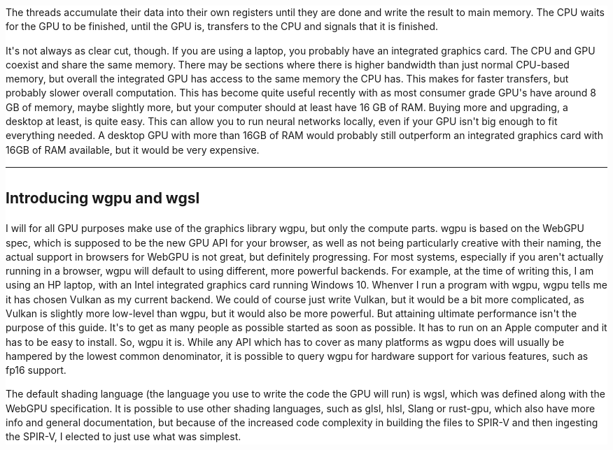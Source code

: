 The threads accumulate their data into their own registers until they are done and write the
result to main memory. The CPU waits for the GPU to be finished, until the GPU is, transfers to the CPU and
signals that it is finished.

It's not always as clear cut, though. If you are using a laptop, you probably have an integrated graphics card.
The CPU and GPU coexist and share the same memory. There may be sections where there is higher bandwidth than
just normal CPU-based memory, but overall the integrated GPU has access to the same memory the CPU has.
This makes for faster transfers, but probably slower overall computation. This has become quite useful
recently with as most consumer grade GPU's have around 8 GB of memory, maybe slightly more, but your computer should
at least have 16 GB of RAM. Buying more and upgrading, a desktop at least, is quite easy. This can allow you to
run neural networks locally, even if your GPU isn't big enough to fit everything needed.
A desktop GPU with more than 16GB of RAM would probably still outperform an integrated graphics card with 16GB
of RAM available, but it would be very expensive.

_________________

## Introducing wgpu and wgsl
I will for all GPU purposes make use of the graphics library wgpu, but only the compute parts.
wgpu is based on the WebGPU spec, which is supposed to be the new GPU API for your browser, as well as not
being particularly creative with their naming, the actual support in browsers for WebGPU is not great, but definitely
progressing. For most systems, especially if you aren't actually running in a browser, wgpu
will default to using different, more powerful backends. For example, at the time of writing this,
I am using an HP laptop, with an Intel integrated graphics card running Windows 10. Whenver I run a program
with wgpu, wgpu tells me it has chosen Vulkan as my current backend. We could of course just write Vulkan,
but it would be a bit more complicated, as Vulkan is slightly more low-level than wgpu, but it would also
be more powerful. But attaining ultimate performance isn't the purpose of this guide. It's to get as many
people as possible started as soon as possible. It has to run on an Apple computer and it has to be easy to
install. So, wgpu it is. While any API which has to cover as many platforms as wgpu does will usually be hampered
by the lowest common denominator, it is possible to query wgpu for hardware support for various features, such
as fp16 support.

The default shading language (the language you use to write the code the GPU will run) is wgsl, which
was defined along with the WebGPU specification. It is possible to use other shading languages, such
as glsl, hlsl, Slang or rust-gpu, which also have more info and general documentation, but because of the increased code
complexity in building the files to SPIR-V and then ingesting the SPIR-V, I elected to just use what was simplest.
